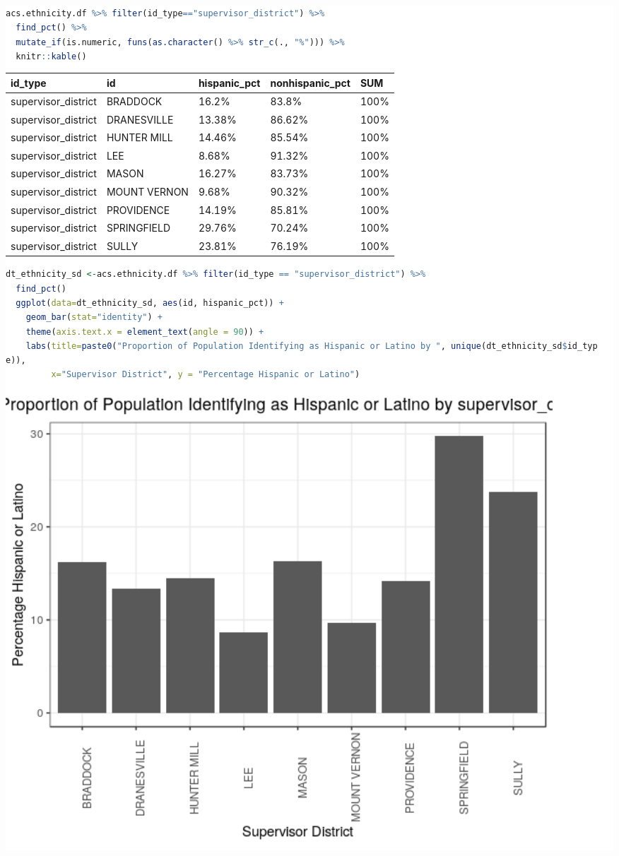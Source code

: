 ``` r
acs.ethnicity.df %>% filter(id_type=="supervisor_district") %>%
  find_pct() %>%
  mutate_if(is.numeric, funs(as.character() %>% str_c(., "%"))) %>%
  knitr::kable() 
```

| id\_type             | id           | hispanic\_pct | nonhispanic\_pct | SUM  |
|:---------------------|:-------------|:--------------|:-----------------|:-----|
| supervisor\_district | BRADDOCK     | 16.2%         | 83.8%            | 100% |
| supervisor\_district | DRANESVILLE  | 13.38%        | 86.62%           | 100% |
| supervisor\_district | HUNTER MILL  | 14.46%        | 85.54%           | 100% |
| supervisor\_district | LEE          | 8.68%         | 91.32%           | 100% |
| supervisor\_district | MASON        | 16.27%        | 83.73%           | 100% |
| supervisor\_district | MOUNT VERNON | 9.68%         | 90.32%           | 100% |
| supervisor\_district | PROVIDENCE   | 14.19%        | 85.81%           | 100% |
| supervisor\_district | SPRINGFIELD  | 29.76%        | 70.24%           | 100% |
| supervisor\_district | SULLY        | 23.81%        | 76.19%           | 100% |

``` r
dt_ethnicity_sd <-acs.ethnicity.df %>% filter(id_type == "supervisor_district") %>%
  find_pct()
  ggplot(data=dt_ethnicity_sd, aes(id, hispanic_pct)) +  
    geom_bar(stat="identity") + 
    theme(axis.text.x = element_text(angle = 90)) +
    labs(title=paste0("Proportion of Population Identifying as Hispanic or Latino by ", unique(dt_ethnicity_sd$id_type)),
         x="Supervisor District", y = "Percentage Hispanic or Latino") 
```

<img src="acs_exploration_eliza_files/figure-markdown_github/unnamed-chunk-15-1.png" width="90%" />
